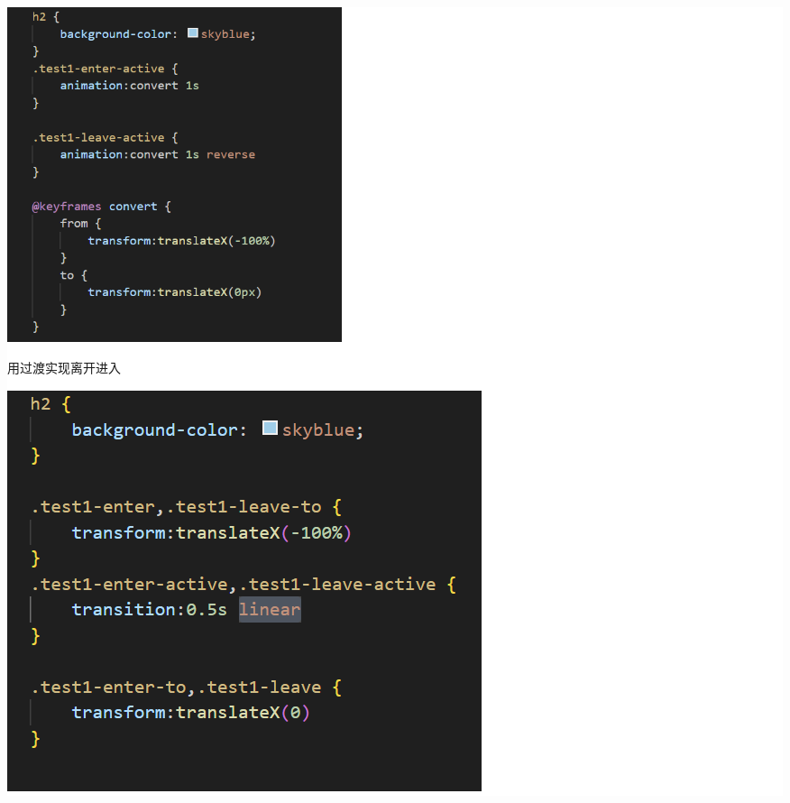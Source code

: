 <img src="./assets/{68E4484B-51D5-4E73-928B-773D4ECFDD0C}.png" alt="{68E4484B-51D5-4E73-928B-773D4ECFDD0C}" style="zoom:67%;" />



用过渡实现离开进入

![{EDAA2240-3832-4626-BF74-5D9D03CBE744}](./assets/{EDAA2240-3832-4626-BF74-5D9D03CBE744}.png)
